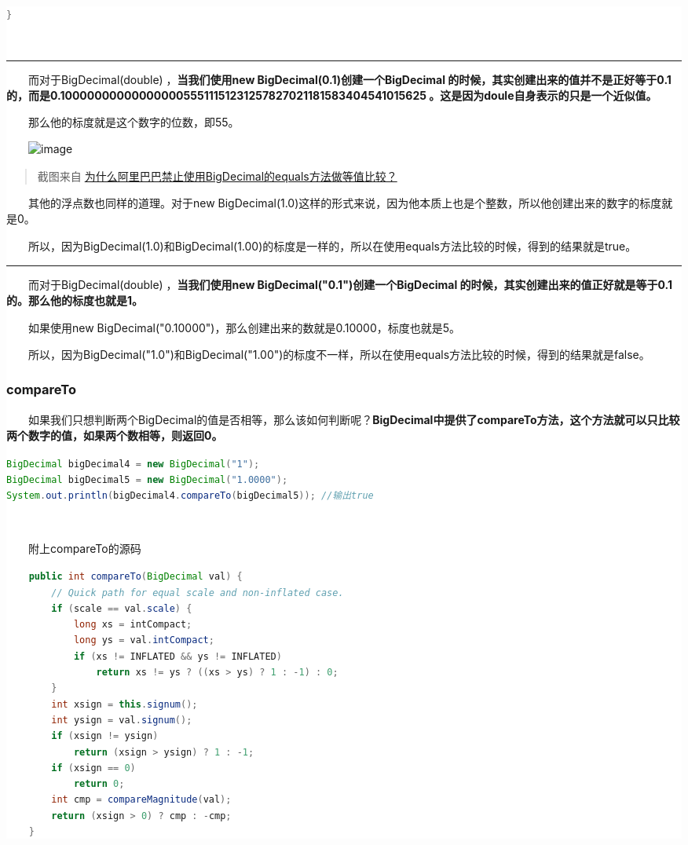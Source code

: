 ```java
}
```

　　‍

---

　　而对于BigDecimal(double) ，**当我们使用new BigDecimal(0.1)创建一个BigDecimal 的时候，其实创建出来的值并不是正好等于0.1的，而是0.1000000000000000055511151231257827021181583404541015625 。这是因为doule自身表示的只是一个近似值。**

　　那么他的标度就是这个数字的位数，即55。

　　​![image](https://image.peterjxl.com/blog/image-20221217170740-k0iimxz.png)​

> 截图来自 [为什么阿里巴巴禁止使用BigDecimal的equals方法做等值比较？](https://mp.weixin.qq.com/s?__biz=MzI3NzE0NjcwMg==&mid=2650142359&idx=1&sn=7f79513491d829cd514bfa33c169b8fd&scene=21#wechat_redirect)

　　其他的浮点数也同样的道理。对于new BigDecimal(1.0)这样的形式来说，因为他本质上也是个整数，所以他创建出来的数字的标度就是0。

　　所以，因为BigDecimal(1.0)和BigDecimal(1.00)的标度是一样的，所以在使用equals方法比较的时候，得到的结果就是true。

---

　　而对于BigDecimal(double) ，**当我们使用new BigDecimal(&quot;0.1&quot;)创建一个BigDecimal 的时候，其实创建出来的值正好就是等于0.1的。那么他的标度也就是1。**

　　如果使用new BigDecimal("0.10000")，那么创建出来的数就是0.10000，标度也就是5。

　　所以，因为BigDecimal("1.0")和BigDecimal("1.00")的标度不一样，所以在使用equals方法比较的时候，得到的结果就是false。

### **compareTo**

　　如果我们只想判断两个BigDecimal的值是否相等，那么该如何判断呢？**BigDecimal中提供了compareTo方法，这个方法就可以只比较两个数字的值，如果两个数相等，则返回0。**

```java
BigDecimal bigDecimal4 = new BigDecimal("1");
BigDecimal bigDecimal5 = new BigDecimal("1.0000");
System.out.println(bigDecimal4.compareTo(bigDecimal5)); //输出true
```

　　‍

　　附上compareTo的源码

```java
    public int compareTo(BigDecimal val) {
        // Quick path for equal scale and non-inflated case.
        if (scale == val.scale) {
            long xs = intCompact;
            long ys = val.intCompact;
            if (xs != INFLATED && ys != INFLATED)
                return xs != ys ? ((xs > ys) ? 1 : -1) : 0;
        }
        int xsign = this.signum();
        int ysign = val.signum();
        if (xsign != ysign)
            return (xsign > ysign) ? 1 : -1;
        if (xsign == 0)
            return 0;
        int cmp = compareMagnitude(val);
        return (xsign > 0) ? cmp : -cmp;
    }
```
